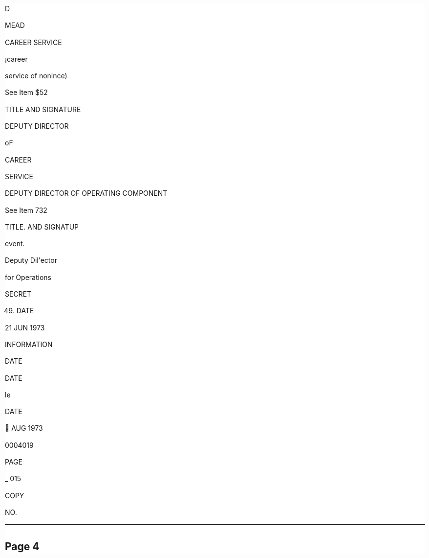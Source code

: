 D

MEAD

CAREER SERVICE

¡career

service of nonince)

See Item $52

TITLE AND SIGNATURE

DEPUTY DIRECTOR

oF

CAREER

SERViCE

DEPUTY DIRECTOR OF OPERATING COMPONENT

See Item 732

TITLE. AND SIGNATUP

event.

Deputy Dil'ector

for Operations

SECRET

49. DATE

21 JUN 1973

INFORMATION

DATE

DATE

le

DATE

 AUG 1973

0004019

PAGE

_ 015

COPY

NO.

---

## Page 4
